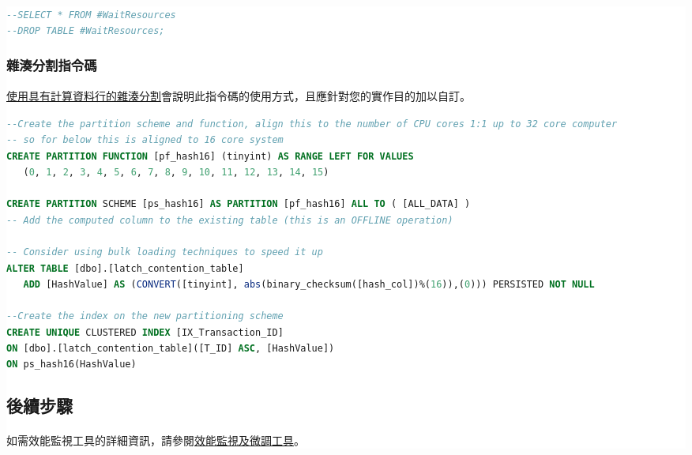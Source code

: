 ```sql
--SELECT * FROM #WaitResources
--DROP TABLE #WaitResources;
```

### <a name="hash-partitioning-script"></a>雜湊分割指令碼

[使用具有計算資料行的雜湊分割](#use-hash-partitioning-with-a-computed-column)會說明此指令碼的使用方式，且應針對您的實作目的加以自訂。

```sql
--Create the partition scheme and function, align this to the number of CPU cores 1:1 up to 32 core computer
-- so for below this is aligned to 16 core system
CREATE PARTITION FUNCTION [pf_hash16] (tinyint) AS RANGE LEFT FOR VALUES
   (0, 1, 2, 3, 4, 5, 6, 7, 8, 9, 10, 11, 12, 13, 14, 15)

CREATE PARTITION SCHEME [ps_hash16] AS PARTITION [pf_hash16] ALL TO ( [ALL_DATA] )
-- Add the computed column to the existing table (this is an OFFLINE operation)

-- Consider using bulk loading techniques to speed it up
ALTER TABLE [dbo].[latch_contention_table]
   ADD [HashValue] AS (CONVERT([tinyint], abs(binary_checksum([hash_col])%(16)),(0))) PERSISTED NOT NULL

--Create the index on the new partitioning scheme 
CREATE UNIQUE CLUSTERED INDEX [IX_Transaction_ID] 
ON [dbo].[latch_contention_table]([T_ID] ASC, [HashValue]) 
ON ps_hash16(HashValue)
```

## <a name="next-steps"></a>後續步驟

如需效能監視工具的詳細資訊，請參閱[效能監視及微調工具](./performance/performance-monitoring-and-tuning-tools.md)。